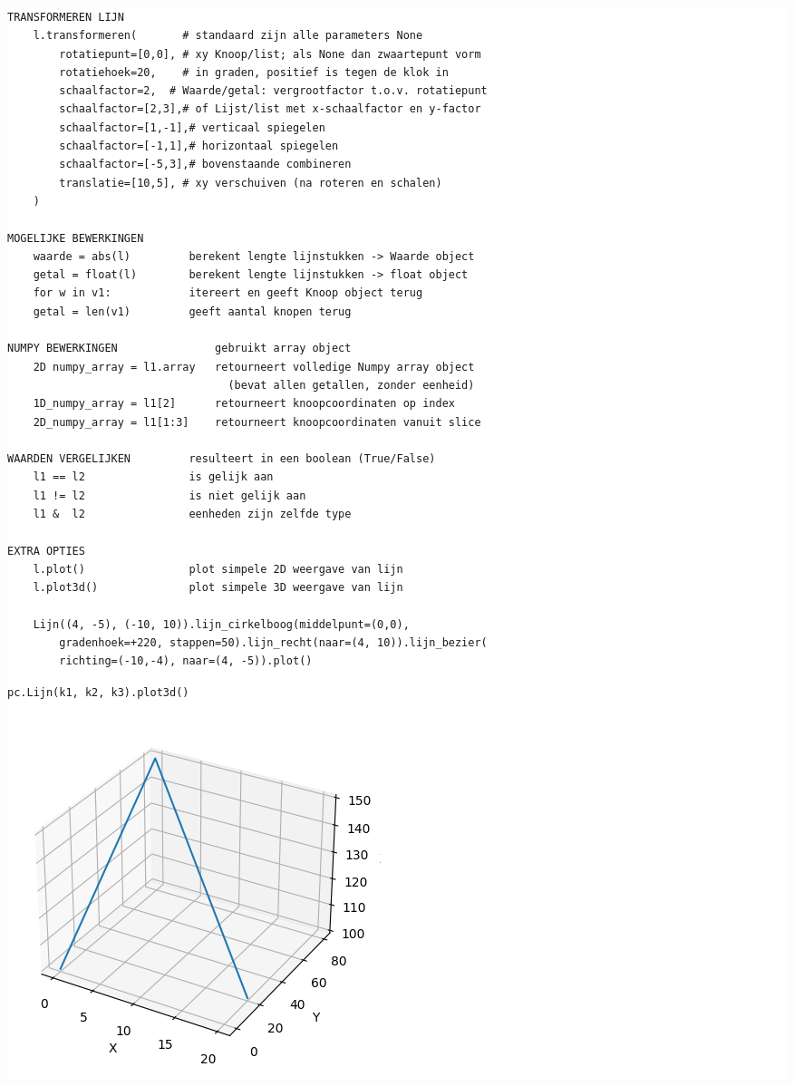     TRANSFORMEREN LIJN
        l.transformeren(       # standaard zijn alle parameters None
            rotatiepunt=[0,0], # xy Knoop/list; als None dan zwaartepunt vorm
            rotatiehoek=20,    # in graden, positief is tegen de klok in
            schaalfactor=2,  # Waarde/getal: vergrootfactor t.o.v. rotatiepunt
            schaalfactor=[2,3],# of Lijst/list met x-schaalfactor en y-factor
            schaalfactor=[1,-1],# verticaal spiegelen
            schaalfactor=[-1,1],# horizontaal spiegelen
            schaalfactor=[-5,3],# bovenstaande combineren
            translatie=[10,5], # xy verschuiven (na roteren en schalen)
        )
    
    MOGELIJKE BEWERKINGEN
        waarde = abs(l)         berekent lengte lijnstukken -> Waarde object
        getal = float(l)        berekent lengte lijnstukken -> float object
        for w in v1:            itereert en geeft Knoop object terug
        getal = len(v1)         geeft aantal knopen terug
    
    NUMPY BEWERKINGEN               gebruikt array object
        2D numpy_array = l1.array   retourneert volledige Numpy array object
                                      (bevat allen getallen, zonder eenheid)
        1D_numpy_array = l1[2]      retourneert knoopcoordinaten op index
        2D_numpy_array = l1[1:3]    retourneert knoopcoordinaten vanuit slice
    
    WAARDEN VERGELIJKEN         resulteert in een boolean (True/False)
        l1 == l2                is gelijk aan
        l1 != l2                is niet gelijk aan
        l1 &  l2                eenheden zijn zelfde type
    
    EXTRA OPTIES
        l.plot()                plot simpele 2D weergave van lijn
        l.plot3d()              plot simpele 3D weergave van lijn
    
        Lijn((4, -5), (-10, 10)).lijn_cirkelboog(middelpunt=(0,0),
            gradenhoek=+220, stappen=50).lijn_recht(naar=(4, 10)).lijn_bezier(
            richting=(-10,-4), naar=(4, -5)).plot()
    
    


```python
pc.Lijn(k1, k2, k3).plot3d()
```


    
![png](output_18_0.png)
    
